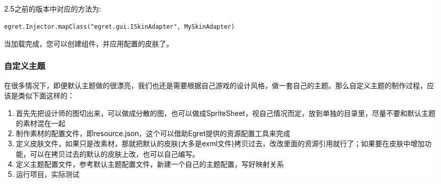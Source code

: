 2.5之前的版本中对应的方法为:
```
egret.Injector.mapClass("egret.gui.ISkinAdapter", MySkinAdapter)
```
当加载完成，您可以创建组件，并应用配置的皮肤了。
### 自定义主题
在很多情况下，即便默认主题做的很漂亮，我们也还是需要根据自己游戏的设计风格，做一套自己的主题。那么自定义主题的制作过程，应该是类似下面这样的：
1. 首先先把设计师的图切出来，可以做成分散的图，也可以做成SpriteSheet，视自己情况而定，放到单独的目录里，尽量不要和默认主题的素材混在一起
2. 制作素材的配置文件，即resource.json，这个可以借助Egret提供的资源配置工具来完成
3. 定义皮肤文件，如果只是改素材，那就把默认的皮肤(大多是exml文件)拷贝过去，改改里面的资源引用就行了；如果要在皮肤中增加功能，可以在拷贝过去的默认的皮肤上改，也可以自己编写。
4. 定义主题配置文件，参考默认主题配置文件，新建一个自己的主题配置，写好映射关系
5. 运行项目，实际测试










